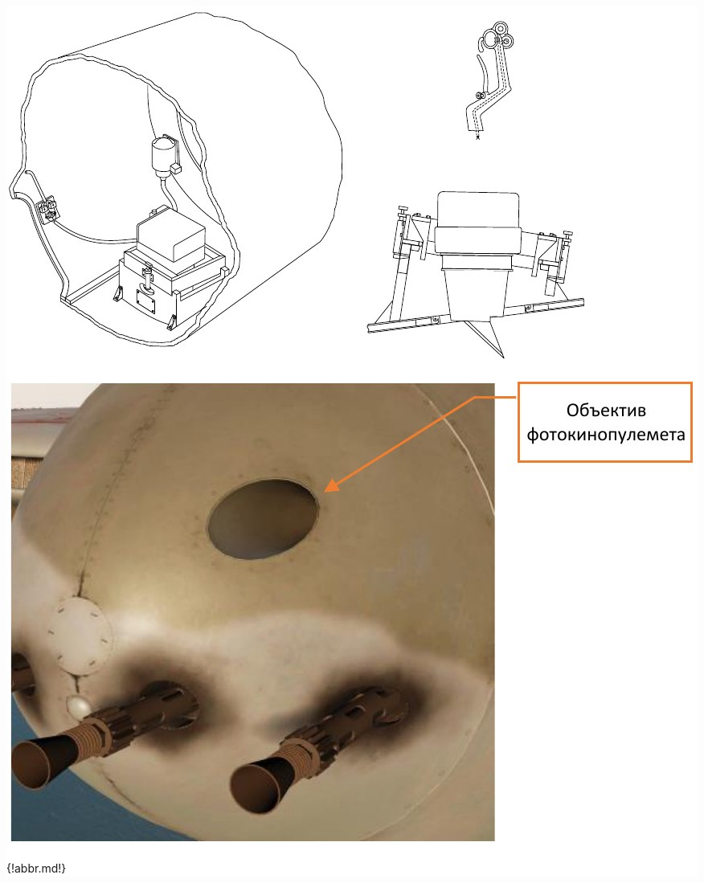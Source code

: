 ![Камера F.24, монтаж на фюзеляже.](img/img-45-1-screen.jpg)

![Фотокинопулемет, левая часть носового капота](img/img-45-2-screen.jpg)

{!abbr.md!}
